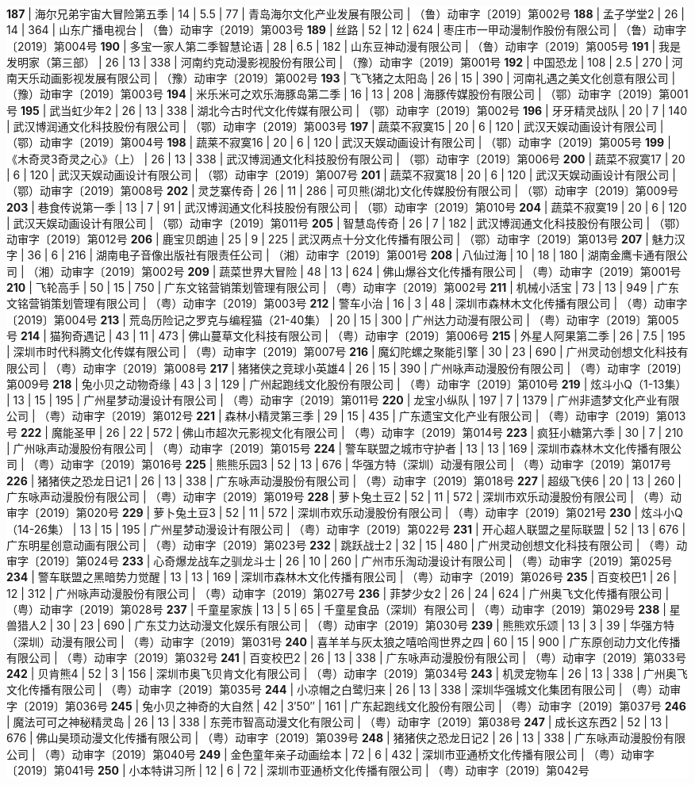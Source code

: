  **187** | 海尔兄弟宇宙大冒险第五季 | 14 | 5.5 | 77 | 青岛海尔文化产业发展有限公司 | （鲁）动审字〔2019〕第002号 
 **188** | 孟子学堂2 | 26 | 14 | 364 | 山东广播电视台 | （鲁）动审字〔2019〕第003号 
 **189** | 丝路 | 52 | 12 | 624 | 枣庄市一甲动漫制作股份有限公司 | （鲁）动审字〔2019〕第004号 
 **190** | 多宝一家人第二季智慧论语 | 28 | 6.5 | 182 | 山东豆神动漫有限公司 | （鲁）动审字〔2019〕第005号 
 **191** | 我是发明家（第三部） | 26 | 13 | 338 | 河南约克动漫影视股份有限公司 | （豫）动审字〔2019〕第001号 
 **192** | 中国恐龙 | 108 | 2.5 | 270 | 河南天乐动画影视发展有限公司 | （豫）动审字〔2019〕第002号 
 **193** | 飞飞猪之太阳岛 | 26 | 15 | 390 | 河南礼遇之美文化创意有限公司 | （豫）动审字〔2019〕第003号 
 **194** | 米乐米可之欢乐海豚岛第二季 | 16 | 13 | 208 | 海豚传媒股份有限公司 | （鄂）动审字〔2019〕第001号 
 **195** | 武当虹少年2 | 26 | 13 | 338 | 湖北今古时代文化传媒有限公司 | （鄂）动审字〔2019〕第002号 
 **196** | 牙牙精灵战队 | 20 | 7 | 140 | 武汉博润通文化科技股份有限公司 | （鄂）动审字〔2019〕第003号 
 **197** | 蔬菜不寂寞15 | 20 | 6 | 120 | 武汉天娱动画设计有限公司 | （鄂）动审字〔2019〕第004号 
 **198** | 蔬莱不寂寞16 | 20 | 6 | 120 | 武汉天娱动画设计有限公司 | （鄂）动审字〔2019〕第005号 
 **199** | 《木奇灵3奇灵之心》（上） | 26 | 13 | 338 | 武汉博润通文化科技股份有限公司 | （鄂）动审字〔2019〕第006号 
 **200** | 蔬菜不寂寞17 | 20 | 6 | 120 | 武汉天娱动画设计有限公司 | （鄂）动审字〔2019〕第007号 
 **201** | 蔬菜不寂寞18 | 20 | 6 | 120 | 武汉天娱动画设计有限公司 | （鄂）动审字〔2019〕第008号 
 **202** | 灵芝寨传奇 | 26 | 11 | 286 | 可贝熊(湖北)文化传媒股份有限公司 | （鄂）动审字〔2019〕第009号 
 **203** | 巷食传说第一季 | 13 | 7 | 91 | 武汉博润通文化科技股份有限公司 | （鄂）动审字〔2019〕第010号 
 **204** | 蔬菜不寂寞19 | 20 | 6 | 120 | 武汉天娱动画设计有限公司 | （鄂）动审字〔2019〕第011号 
 **205** | 智慧岛传奇 | 26 | 7 | 182 | 武汉博润通文化科技股份有限公司 | （鄂）动审字〔2019〕第012号 
 **206** | 鹿宝贝朗迪 | 25 | 9 | 225 | 武汉两点十分文化传播有限公司 | （鄂）动审字〔2019〕第013号 
 **207** | 魅力汉字 | 36 | 6 | 216 | 湖南电子音像出版社有限责任公司 | （湘）动审字〔2019〕第001号 
 **208** | 八仙过海 | 10 | 18 | 180 | 湖南金鹰卡通有限公司 | （湘）动审字〔2019〕第002号 
 **209** | 蔬菜世界大冒险 | 48 | 13 | 624 | 佛山爆谷文化传播有限公司 | （粤）动审字〔2019〕第001号 
 **210** | 飞轮高手 | 50 | 15 | 750 | 广东文铭营销策划管理有限公司 | （粤）动审字〔2019〕第002号 
 **211** | 机械小活宝 | 73 | 13 | 949 | 广东文铭营销策划管理有限公司 | （粤）动审字〔2019〕第003号 
 **212** | 警车小治 | 16 | 3 | 48 | 深圳市森林木文化传播有限公司 | （粤）动审字〔2019〕第004号 
 **213** | 荒岛历险记之罗克与编程猫（21-40集） | 20 | 15 | 300 | 广州达力动漫有限公司 | （粤）动审字〔2019〕第005号 
 **214** | 猫狗奇遇记 | 43 | 11 | 473 | 佛山蔓草文化科技有限公司 | （粤）动审字〔2019〕第006号 
 **215** | 外星人阿果第二季 | 26 | 7.5 | 195 | 深圳市时代科腾文化传媒有限公司 | （粤）动审字〔2019〕第007号 
 **216** | 魔幻陀螺之聚能引擎 | 30 | 23 | 690 | 广州灵动创想文化科技有限公司 | （粤）动审字〔2019〕第008号 
 **217** | 猪猪侠之竞球小英雄4 | 26 | 15 | 390 | 广州咏声动漫股份有限公司 | （粤）动审字〔2019〕第009号 
 **218** | 兔小贝之动物奇缘 | 43 | 3 | 129 | 广州起跑线文化股份有限公司 | （粤）动审字〔2019〕第010号 
 **219** | 炫斗小Q（1-13集） | 13 | 15 | 195 | 广州星梦动漫设计有限公司 | （粤）动审字〔2019〕第011号 
 **220** | 龙宝小纵队 | 197 | 7 | 1379 | 广州非遗梦文化产业有限公司 | （粤）动审字〔2019〕第012号 
 **221** | 森林小精灵第三季 | 29 | 15 | 435 | 广东遗宝文化产业有限公司 | （粤）动审字〔2019〕第013号 
 **222** | 魔能圣甲 | 26 | 22 | 572 | 佛山市超次元影视文化有限公司 | （粤）动审字〔2019〕第014号 
 **223** | 疯狂小糖第六季 | 30 | 7 | 210 | 广州咏声动漫股份有限公司 | （粤）动审字〔2019〕第015号 
 **224** | 警车联盟之城市守护者 | 13 | 13 | 169 | 深圳市森林木文化传播有限公司 | （粤）动审字〔2019〕第016号 
 **225** | 熊熊乐园3 | 52 | 13 | 676 | 华强方特（深圳）动漫有限公司 | （粤）动审字〔2019〕第017号 
 **226** | 猪猪侠之恐龙日记1 | 26 | 13 | 338 | 广东咏声动漫股份有限公司 | （粤）动审字〔2019〕第018号 
 **227** | 超级飞侠6 | 20 | 13 | 260 | 广东咏声动漫股份有限公司 | （粤）动审字〔2019〕第019号 
 **228** | 萝卜兔土豆2 | 52 | 11 | 572 | 深圳市欢乐动漫股份有限公司 | （粤）动审字〔2019〕第020号 
 **229** | 萝卜兔土豆3 | 52 | 11 | 572 | 深圳市欢乐动漫股份有限公司 | （粤）动审字〔2019〕第021号 
 **230** | 炫斗小Q（14-26集） | 13 | 15 | 195 | 广州星梦动漫设计有限公司 | （粤）动审字〔2019〕第022号 
 **231** | 开心超人联盟之星际联盟 | 52 | 13 | 676 | 广东明星创意动画有限公司 | （粤）动审字〔2019〕第023号 
 **232** | 跳跃战士2 | 32 | 15 | 480 | 广州灵动创想文化科技有限公司 | （粤）动审字〔2019〕第024号 
 **233** | 心奇爆龙战车之驯龙斗士 | 26 | 10 | 260 | 广州市乐淘动漫设计有限公司 | （粤）动审字〔2019〕第025号 
 **234** | 警车联盟之黑暗势力觉醒 | 13 | 13 | 169 | 深圳市森林木文化传播有限公司 | （粤）动审字〔2019〕第026号 
 **235** | 百变校巴1 | 26 | 12 | 312 | 广州咏声动漫股份有限公司 | （粤）动审字〔2019〕第027号 
 **236** | 菲梦少女2 | 26 | 24 | 624 | 广州奥飞文化传播有限公司 | （粤）动审字〔2019〕第028号 
 **237** | 千童星家族 | 13 | 5 | 65 | 千童星食品（深圳）有限公司 | （粤）动审字〔2019〕第029号 
 **238** | 星兽猎人2 | 30 | 23 | 690 | 广东艾力达动漫文化娱乐有限公司 | （粤）动审字〔2019〕第030号 
 **239** | 熊熊欢乐颂 | 13 | 3 | 39 | 华强方特（深圳）动漫有限公司 | （粤）动审字〔2019〕第031号 
 **240** | 喜羊羊与灰太狼之嘻哈闯世界之四 | 60 | 15 | 900 | 广东原创动力文化传播有限公司 | （粤）动审字〔2019〕第032号 
 **241** | 百变校巴2 | 26 | 13 | 338 | 广东咏声动漫股份有限公司 | （粤）动审字〔2019〕第033号 
 **242** | 贝肯熊4 | 52 | 3 | 156 | 深圳市奥飞贝肯文化有限公司 | （粤）动审字〔2019〕第034号 
 **243** | 机灵宠物车 | 26 | 13 | 338 | 广州奥飞文化传播有限公司 | （粤）动审字〔2019〕第035号 
 **244** | 小凉帽之白鹭归来 | 26 | 13 | 338 | 深圳华强城文化集团有限公司 | （粤）动审字〔2019〕第036号 
 **245** | 兔小贝之神奇的大自然 | 42 | 3′50″ | 161 | 广东起跑线文化股份有限公司 | （粤）动审字〔2019〕第037号 
 **246** | 魔法可可之神秘精灵岛 | 26 | 13 | 338 | 东莞市智高动漫文化有限公司 | （粤）动审字〔2019〕第038号 
 **247** | 成长这东西2 | 52 | 13 | 676 | 佛山昊顼动漫文化传播有限公司 | （粤）动审字〔2019〕第039号 
 **248** | 猪猪侠之恐龙日记2 | 26 | 13 | 338 | 广东咏声动漫股份有限公司 | （粤）动审字〔2019〕第040号 
 **249** | 金色童年亲子动画绘本 | 72 | 6 | 432 | 深圳市亚通桥文化传播有限公司 | （粤）动审字〔2019〕第041号 
 **250** | 小本特讲习所 | 12 | 6 | 72 | 深圳市亚通桥文化传播有限公司 | （粤）动审字〔2019〕第042号 